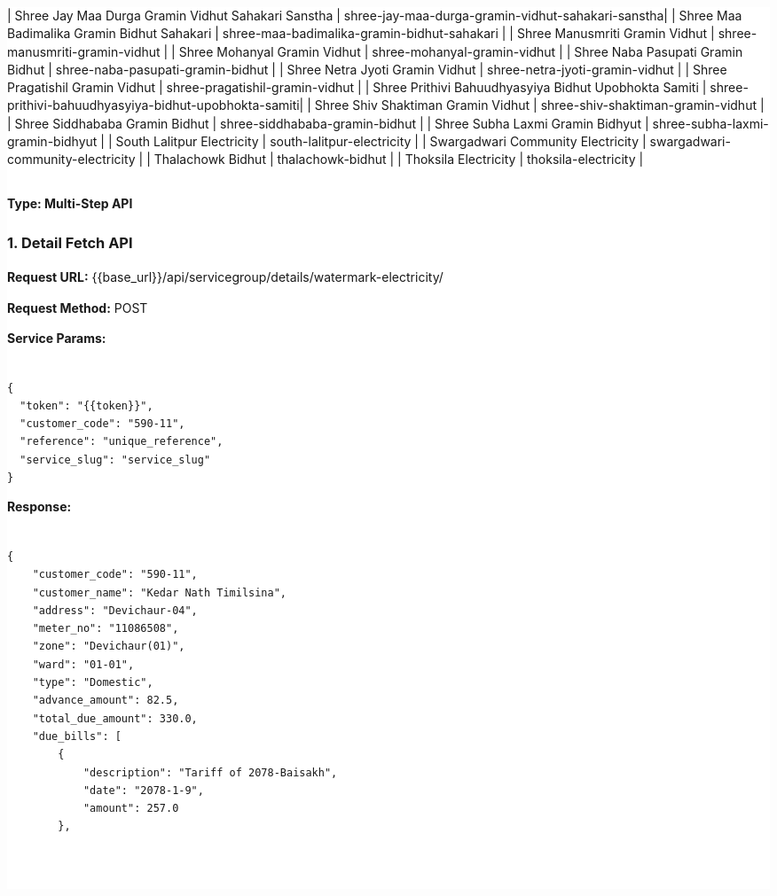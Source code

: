 | Shree Jay Maa Durga Gramin Vidhut Sahakari Sanstha              | shree-jay-maa-durga-gramin-vidhut-sahakari-sanstha|
| Shree Maa Badimalika Gramin Bidhut Sahakari                    | shree-maa-badimalika-gramin-bidhut-sahakari |
| Shree Manusmriti Gramin Vidhut                                  | shree-manusmriti-gramin-vidhut              |
| Shree Mohanyal Gramin Vidhut                                    | shree-mohanyal-gramin-vidhut                |
| Shree Naba Pasupati Gramin Bidhut                               | shree-naba-pasupati-gramin-bidhut           |
| Shree Netra Jyoti Gramin Vidhut                                 | shree-netra-jyoti-gramin-vidhut             |
| Shree Pragatishil Gramin Vidhut                                 | shree-pragatishil-gramin-vidhut             |
| Shree Prithivi Bahuudhyasyiya Bidhut Upobhokta Samiti           | shree-prithivi-bahuudhyasyiya-bidhut-upobhokta-samiti|
| Shree Shiv Shaktiman Gramin Vidhut                              | shree-shiv-shaktiman-gramin-vidhut         |
| Shree Siddhababa Gramin Bidhut                                  | shree-siddhababa-gramin-bidhut              |
| Shree Subha Laxmi Gramin Bidhyut                                | shree-subha-laxmi-gramin-bidhyut           |
| South Lalitpur Electricity                                     | south-lalitpur-electricity                  |
| Swargadwari Community Electricity                               | swargadwari-community-electricity            |
| Thalachowk Bidhut                                              | thalachowk-bidhut                            |
| Thoksila Electricity                                           | thoksila-electricity                         |

##

**Type: Multi-Step API**

### 1. **Detail Fetch API**

**Request URL:** {{base_url}}/api/servicegroup/details/watermark-electricity/

**Request Method:** POST

**Service Params:**

<pre><code class="json">
{
  "token": "{{token}}",
  "customer_code": "590-11",
  "reference": "unique_reference",
  "service_slug": "service_slug"
}
</code></pre>

**Response:**

<pre><code class="json">
{
    "customer_code": "590-11",
    "customer_name": "Kedar Nath Timilsina",
    "address": "Devichaur-04",
    "meter_no": "11086508",
    "zone": "Devichaur(01)",
    "ward": "01-01",
    "type": "Domestic",
    "advance_amount": 82.5,
    "total_due_amount": 330.0,
    "due_bills": [
        {
            "description": "Tariff of 2078-Baisakh",
            "date": "2078-1-9",
            "amount": 257.0
        },